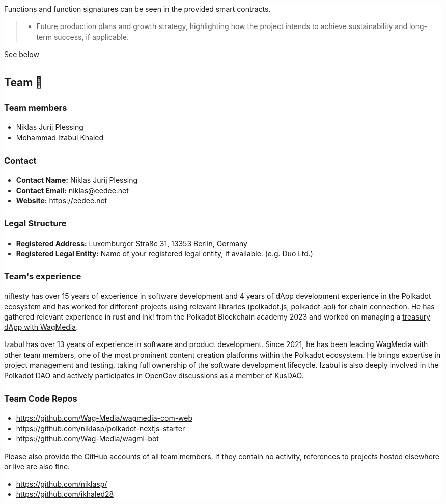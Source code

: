 Functions and function signatures can be seen in the provided smart contracts.

> - Future production plans and growth strategy, highlighting how the project
>   intends to achieve sustainability and long-term success, if applicable.

See below

## Team :busts_in_silhouette:

### Team members

- Niklas Jurij Plessing
- Mohammad Izabul Khaled

### Contact

- **Contact Name:** Niklas Jurij Plessing
- **Contact Email:** niklas@eedee.net
- **Website:** https://eedee.net

### Legal Structure

- **Registered Address:** Luxemburger Straße 31, 13353 Berlin, Germany
- **Registered Legal Entity:** Name of your registered legal entity, if
  available. (e.g. Duo Ltd.)

### Team's experience

niftesty has over 15 years of experience in software development and 4 years of
dApp development experience in the Polkadot ecosystem and has worked for
[different projects](https://eedee.net) using relevant libraries (polkadot.js,
polkadot-api) for chain connection. He has gathered relevant experience in rust
and ink! from the Polkadot Blockchain academy 2023 and worked on managing a
[treasury dApp with WagMedia](https://thewagmedia.com/audit/treasury).

Izabul has over 13 years of experience in software and product development.
Since 2021, he has been leading WagMedia with other team members, one of the
most prominent content creation platforms within the Polkadot ecosystem. He
brings expertise in project management and testing, taking full ownership of the
software development lifecycle. Izabul is also deeply involved in the Polkadot
DAO and actively participates in OpenGov discussions as a member of KusDAO.

### Team Code Repos

- https://github.com/Wag-Media/wagmedia-com-web
- https://github.com/niklasp/polkadot-nextjs-starter
- https://github.com/Wag-Media/wagmi-bot

Please also provide the GitHub accounts of all team members. If they contain no
activity, references to projects hosted elsewhere or live are also fine.

- https://github.com/niklasp/
- https://github.com/ikhaled28
